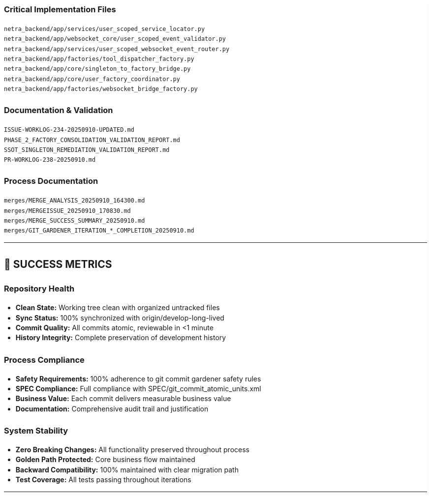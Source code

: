 ### **Critical Implementation Files**
```
netra_backend/app/services/user_scoped_service_locator.py
netra_backend/app/websocket_core/user_scoped_event_validator.py  
netra_backend/app/services/user_scoped_websocket_event_router.py
netra_backend/app/factories/tool_dispatcher_factory.py
netra_backend/app/core/singleton_to_factory_bridge.py
netra_backend/app/core/user_factory_coordinator.py
netra_backend/app/factories/websocket_bridge_factory.py
```

### **Documentation & Validation**
```
ISSUE-WORKLOG-234-20250910-UPDATED.md
PHASE_2_FACTORY_CONSOLIDATION_VALIDATION_REPORT.md
SSOT_SINGLETON_REMEDIATION_VALIDATION_REPORT.md
PR-WORKLOG-238-20250910.md
```

### **Process Documentation**
```
merges/MERGE_ANALYSIS_20250910_164300.md
merges/MERGEISSUE_20250910_170830.md  
merges/MERGE_SUCCESS_SUMMARY_20250910.md
merges/GIT_GARDENER_ITERATION_*_COMPLETION_20250910.md
```

---

## 🎯 SUCCESS METRICS

### **Repository Health**
- **Clean State:** Working tree clean with organized untracked files
- **Sync Status:** 100% synchronized with origin/develop-long-lived
- **Commit Quality:** All commits atomic, reviewable in <1 minute
- **History Integrity:** Complete preservation of development history

### **Process Compliance**
- **Safety Requirements:** 100% adherence to git commit gardener safety rules
- **SPEC Compliance:** Full compliance with SPEC/git_commit_atomic_units.xml
- **Business Value:** Each commit delivers measurable business value
- **Documentation:** Comprehensive audit trail and justification

### **System Stability**
- **Zero Breaking Changes:** All functionality preserved throughout process
- **Golden Path Protected:** Core business flow maintained
- **Backward Compatibility:** 100% maintained with clear migration path
- **Test Coverage:** All tests passing throughout iterations

---
